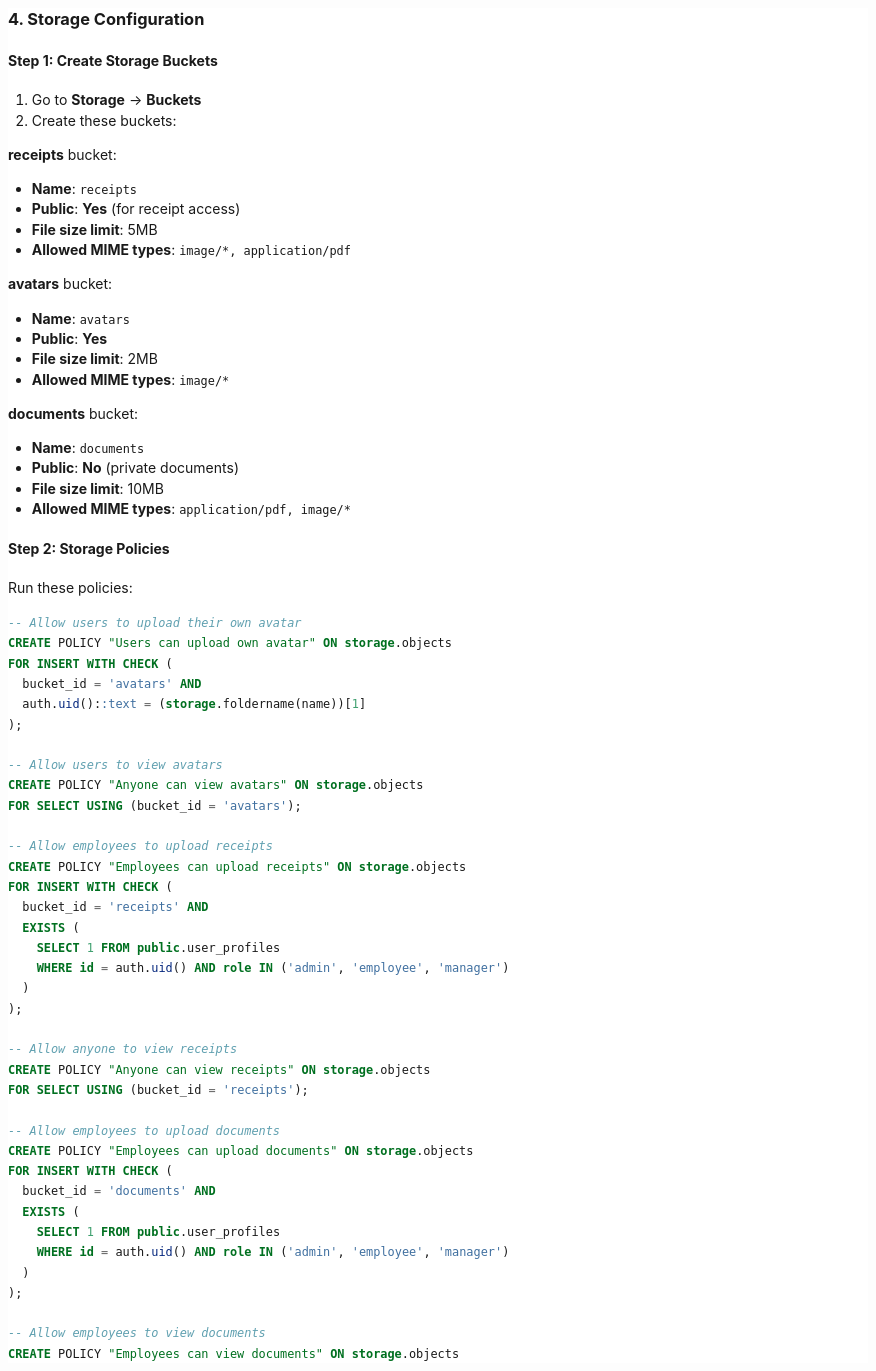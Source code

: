 ### 4. Storage Configuration

#### Step 1: Create Storage Buckets
1. Go to **Storage** → **Buckets**
2. Create these buckets:

**receipts** bucket:
- **Name**: `receipts`
- **Public**: **Yes** (for receipt access)
- **File size limit**: 5MB
- **Allowed MIME types**: `image/*, application/pdf`

**avatars** bucket:
- **Name**: `avatars`
- **Public**: **Yes**
- **File size limit**: 2MB
- **Allowed MIME types**: `image/*`

**documents** bucket:
- **Name**: `documents`
- **Public**: **No** (private documents)
- **File size limit**: 10MB
- **Allowed MIME types**: `application/pdf, image/*`

#### Step 2: Storage Policies
Run these policies:

```sql
-- Allow users to upload their own avatar
CREATE POLICY "Users can upload own avatar" ON storage.objects
FOR INSERT WITH CHECK (
  bucket_id = 'avatars' AND 
  auth.uid()::text = (storage.foldername(name))[1]
);

-- Allow users to view avatars
CREATE POLICY "Anyone can view avatars" ON storage.objects
FOR SELECT USING (bucket_id = 'avatars');

-- Allow employees to upload receipts
CREATE POLICY "Employees can upload receipts" ON storage.objects
FOR INSERT WITH CHECK (
  bucket_id = 'receipts' AND
  EXISTS (
    SELECT 1 FROM public.user_profiles 
    WHERE id = auth.uid() AND role IN ('admin', 'employee', 'manager')
  )
);

-- Allow anyone to view receipts
CREATE POLICY "Anyone can view receipts" ON storage.objects
FOR SELECT USING (bucket_id = 'receipts');

-- Allow employees to upload documents
CREATE POLICY "Employees can upload documents" ON storage.objects
FOR INSERT WITH CHECK (
  bucket_id = 'documents' AND
  EXISTS (
    SELECT 1 FROM public.user_profiles 
    WHERE id = auth.uid() AND role IN ('admin', 'employee', 'manager')
  )
);

-- Allow employees to view documents
CREATE POLICY "Employees can view documents" ON storage.objects
```